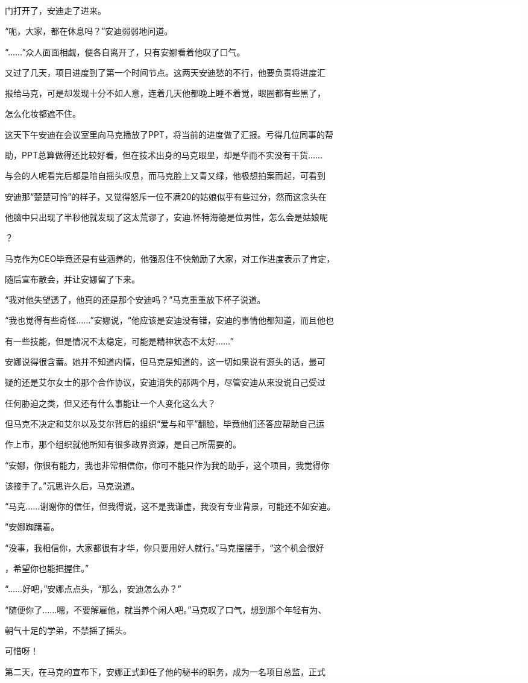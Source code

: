 门打开了，安迪走了进来。

“呃，大家，都在休息吗？”安迪弱弱地问道。

“……”众人面面相觑，便各自离开了，只有安娜看着他叹了口气。

又过了几天，项目进度到了第一个时间节点。这两天安迪愁的不行，他要负责将进度汇

报给马克，可是却发现十分不如人意，连着几天他都晚上睡不着觉，眼圈都有些黑了，

怎么化妆都遮不住。

这天下午安迪在会议室里向马克播放了PPT，将当前的进度做了汇报。亏得几位同事的帮

助，PPT总算做得还比较好看，但在技术出身的马克眼里，却是华而不实没有干货……

与会的人呢看完后都是暗自摇头叹息，而马克脸上又青又绿，他极想拍案而起，可看到

安迪那“楚楚可怜”的样子，又觉得怒斥一位不满20的姑娘似乎有些过分，然而这念头在

他脑中只出现了半秒他就发现了这太荒谬了，安迪.怀特海德是位男性，怎么会是姑娘呢

？

马克作为CEO毕竟还是有些涵养的，他强忍住不快勉励了大家，对工作进度表示了肯定，

随后宣布散会，并让安娜留了下来。

“我对他失望透了，他真的还是那个安迪吗？”马克重重放下杯子说道。

“我也觉得有些奇怪……”安娜说，“他应该是安迪没有错，安迪的事情他都知道，而且他也

有一些技能，但是情况不太稳定，可能是精神状态不太好……”

安娜说得很含蓄。她并不知道内情，但马克是知道的，这一切如果说有源头的话，最可

疑的还是艾尔女士的那个合作协议，安迪消失的那两个月，尽管安迪从来没说自己受过

任何胁迫之类，但又还有什么事能让一个人变化这么大？

但马克不决定和艾尔以及艾尔背后的组织“爱与和平”翻脸，毕竟他们还答应帮助自己运

作上市，那个组织就他所知有很多政界资源，是自己所需要的。

“安娜，你很有能力，我也非常相信你，你可不能只作为我的助手，这个项目，我觉得你

该接手了。”沉思许久后，马克说道。

“马克……谢谢你的信任，但我得说，这不是我谦虚，我没有专业背景，可能还不如安迪。

”安娜踟躇着。

“没事，我相信你，大家都很有才华，你只要用好人就行。”马克摆摆手，“这个机会很好

，希望你也能把握住。”

“……好吧，”安娜点点头，“那么，安迪怎么办？”

“随便你了……嗯，不要解雇他，就当养个闲人吧。”马克叹了口气，想到那个年轻有为、

朝气十足的学弟，不禁摇了摇头。

可惜呀！

第二天，在马克的宣布下，安娜正式卸任了他的秘书的职务，成为一名项目总监，正式
